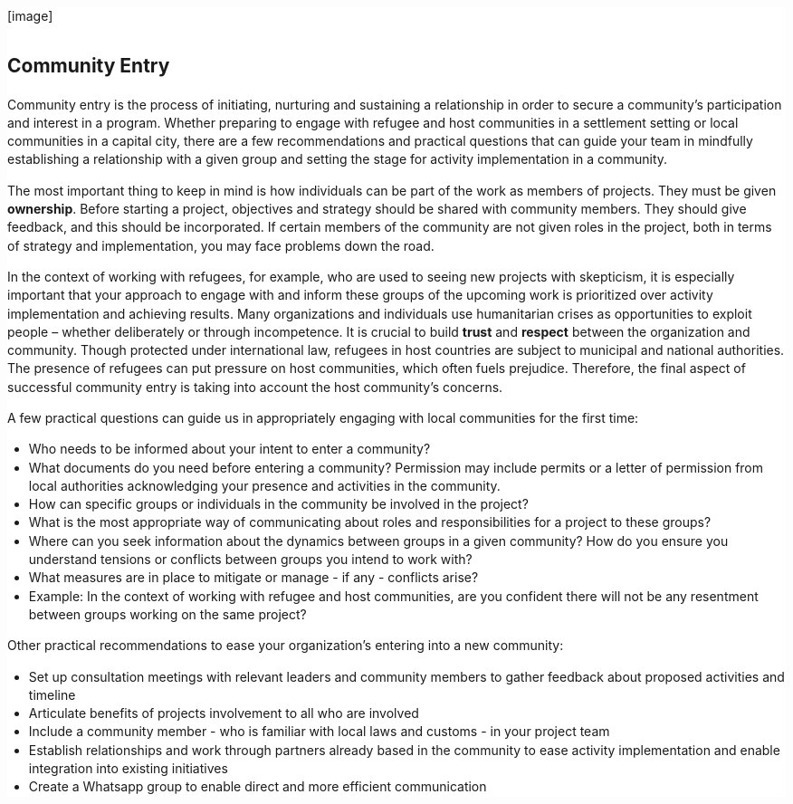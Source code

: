 
[image]


## Community Entry

Community entry is the process of initiating, nurturing and sustaining a relationship in order to secure a community’s participation and interest in a program. Whether preparing to engage with refugee and host communities in a settlement setting or local communities in a capital city, there are a few recommendations and practical questions that can guide your team in mindfully establishing a relationship with a given group and setting the stage for activity implementation in a community. 
 
The most important thing to keep in mind is how individuals can be part of the work as members of projects. They must be given **ownership**. Before starting a project, objectives and strategy should be shared with community members. They should give feedback, and this should be incorporated. If certain members of the community are not given roles in the project, both in terms of strategy and implementation, you may face problems down the road.

In the context of working with refugees, for example, who are used to seeing new projects with skepticism, it is especially important that your approach to engage with and inform these groups of the upcoming work is prioritized over activity implementation and achieving results. Many organizations and individuals use humanitarian crises as opportunities to exploit people – whether deliberately or through incompetence. It is crucial to build **trust** and **respect** between the organization and community. Though protected under international law, refugees in host countries are subject to municipal and national authorities. The presence of refugees can put pressure on host communities, which often fuels prejudice. Therefore, the final aspect of successful community entry is taking into account the host community’s concerns. 

A few practical questions can guide us in appropriately engaging with local communities for the first time: 



*   Who needs to be informed about your intent to enter a community?
*   What documents do you need before entering a community? Permission may include permits or a letter of permission from local authorities acknowledging your presence and activities in the community.
*   How can specific groups or individuals in the community be involved in the project?
*   What is the most appropriate way of communicating about roles and responsibilities for a project to these groups?
*   Where can you seek information about the dynamics between groups in a given community? How do you ensure you understand tensions or conflicts between groups you intend to work with?
*   What measures are in place to mitigate or manage - if any - conflicts arise?
*   Example: In the context of working with refugee and host communities, are you confident there will not be any resentment between groups working on the same project?

Other practical recommendations to ease your organization’s entering into a new community:



*   Set up consultation meetings with relevant leaders and community members to gather feedback about proposed activities and timeline
*   Articulate benefits of projects involvement to all who are involved
*   Include a community member - who is familiar with local laws and customs - in your project team
*   Establish relationships and work through partners already based in the community to ease activity implementation and enable integration into existing initiatives
*   Create a Whatsapp group to enable direct and more efficient communication

